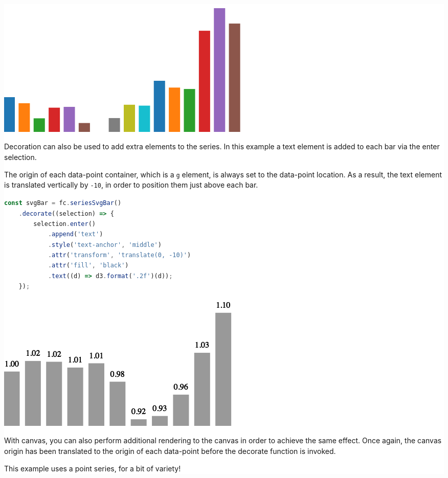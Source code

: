 <img src="screenshots/decorate-canvas.png"/>

Decoration can also be used to add extra elements to the series. In this example a text element is added to each bar via the enter selection.

The origin of each data-point container, which is a `g` element, is always set to the data-point location. As a result, the text element is translated vertically by `-10`, in order to position them just above each bar.

```javascript
const svgBar = fc.seriesSvgBar()
    .decorate((selection) => {
        selection.enter()
            .append('text')
            .style('text-anchor', 'middle')
            .attr('transform', 'translate(0, -10)')
            .attr('fill', 'black')
            .text((d) => d3.format('.2f')(d));
    });
```

<img src="screenshots/decorate-append.png"/>

With canvas, you can also perform additional rendering to the canvas in order to achieve the same effect. Once again, the canvas origin has been translated to the origin of each data-point before the decorate function is invoked.

This example uses a point series, for a bit of variety!
